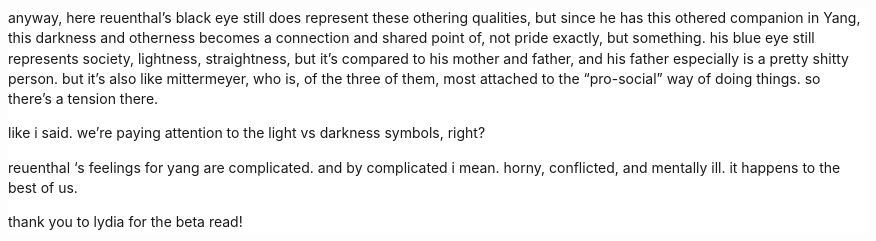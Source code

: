 anyway, here reuenthal’s black eye still does represent these othering qualities, but since he has this othered companion in Yang, this darkness and otherness becomes a connection and shared point of, not pride exactly, but something. his blue eye still represents society, lightness, straightness, but it’s compared to his mother and father, and his father especially is a pretty shitty person. but it’s also like mittermeyer, who is, of the three of them, most attached to the “pro-social” way of doing things. so there’s a tension there.

like i said. we’re paying attention to the light vs darkness symbols, right?

reuenthal ‘s feelings for yang are complicated. and by complicated i mean. horny, conflicted, and mentally ill. it happens to the best of us.

thank you to lydia for the beta read!

